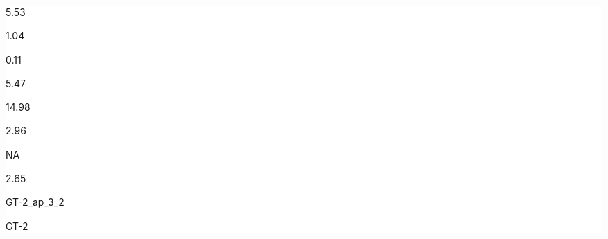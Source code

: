 <td style="text-align:right;">

5.53

</td>

<td style="text-align:right;">

1.04

</td>

<td style="text-align:right;">

0.11

</td>

<td style="text-align:right;">

5.47

</td>

<td style="text-align:right;">

14.98

</td>

<td style="text-align:right;">

2.96

</td>

<td style="text-align:right;">

NA

</td>

<td style="text-align:right;">

2.65

</td>

</tr>

<tr>

<td style="text-align:right;">

GT-2\_ap\_3\_2

</td>

<td style="text-align:right;">

GT-2

</td>

<td style="text-align:right;">
